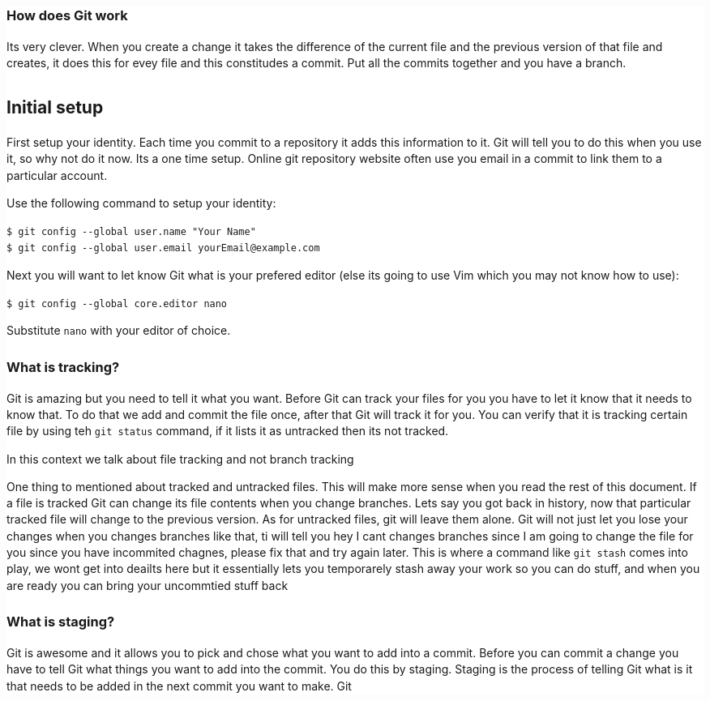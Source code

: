 
### How does Git work
Its very clever.
When you create a change it takes the difference of the current file and the previous version of that file and creates, it does this for evey file and this constitudes a commit. Put all the commits together and you have a branch.




## Initial setup

First setup your identity. Each time you commit to a repository it adds this information to it. Git will tell you to do this when you use it, so why not do it now. Its a one time setup. Online git repository website often use you email in a commit to link them to a particular account. 

Use the following command to setup your identity:   

```
$ git config --global user.name "Your Name"
$ git config --global user.email yourEmail@example.com
```

Next you will want to let know Git what is your prefered editor (else its going to use Vim which you may not know how to use):
```
$ git config --global core.editor nano 
```
Substitute `nano`  with your editor of choice.   


### What is tracking?
Git is amazing but you need to tell it what you want. Before Git can track your files for you you have to let it know that it needs to know that. To do that we add and commit the file once, after that Git will track it for you. You can verify that it is tracking certain file by using teh `git status` command, if it lists it as untracked then its not tracked. 

In this context we talk about file tracking and not branch tracking 

One thing to mentioned about tracked and untracked files. This will make more sense when you read the rest of this document. If a file is tracked Git can change its file contents when you change branches. Lets say you got back in history, now that particular tracked file will change to the previous version. As for untracked files, git will leave them alone. Git will not just let you lose your changes when you changes branches like that, ti will tell you hey I cant changes branches since I am going to change the file for you since you have incommited chagnes, please fix that and try again later. This is where a command like `git stash` comes into play, we wont get into deailts here but it essentially lets you temporarely stash away your work so you can do stuff, and when you are ready you can bring your uncommtied stuff back 


### What is staging?
Git is awesome and it allows you to pick and chose what you want to add into a commit. Before you can commit a change you have to tell Git what things you want to add into the commit. You do this by staging. Staging is the process of telling Git what is it that needs to be added in the next commit you want to make. 
Git 
